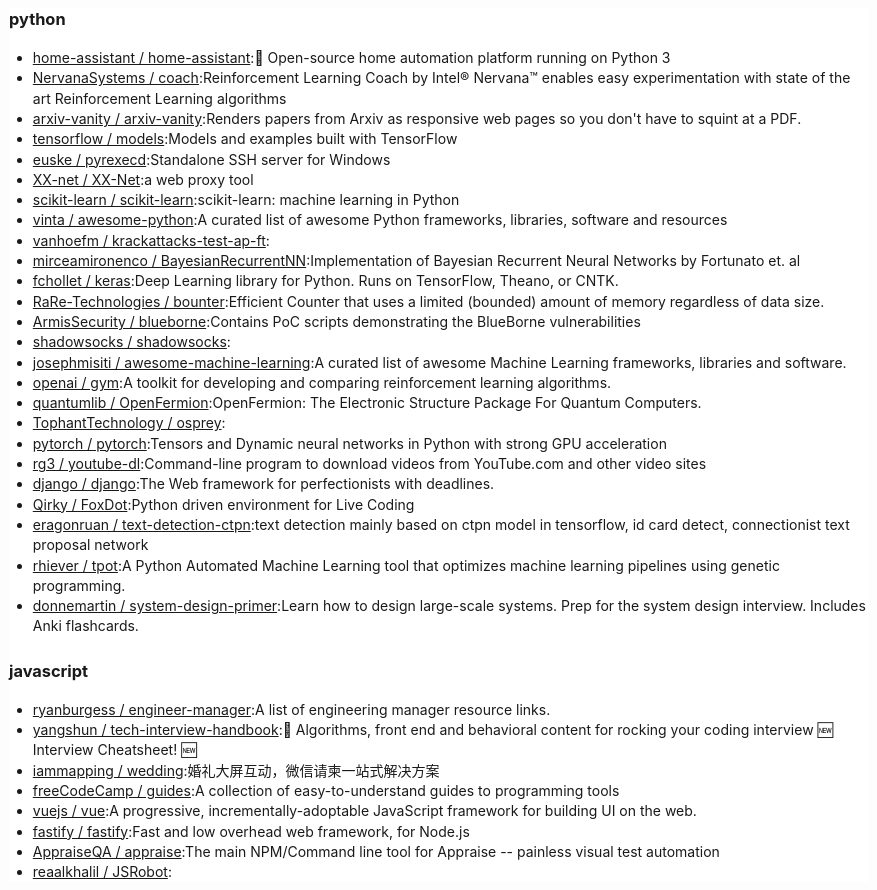 ### python
* [home-assistant / home-assistant](https://github.com/home-assistant/home-assistant):🏡 Open-source home automation platform running on Python 3
* [NervanaSystems / coach](https://github.com/NervanaSystems/coach):Reinforcement Learning Coach by Intel® Nervana™ enables easy experimentation with state of the art Reinforcement Learning algorithms
* [arxiv-vanity / arxiv-vanity](https://github.com/arxiv-vanity/arxiv-vanity):Renders papers from Arxiv as responsive web pages so you don't have to squint at a PDF.
* [tensorflow / models](https://github.com/tensorflow/models):Models and examples built with TensorFlow
* [euske / pyrexecd](https://github.com/euske/pyrexecd):Standalone SSH server for Windows
* [XX-net / XX-Net](https://github.com/XX-net/XX-Net):a web proxy tool
* [scikit-learn / scikit-learn](https://github.com/scikit-learn/scikit-learn):scikit-learn: machine learning in Python
* [vinta / awesome-python](https://github.com/vinta/awesome-python):A curated list of awesome Python frameworks, libraries, software and resources
* [vanhoefm / krackattacks-test-ap-ft](https://github.com/vanhoefm/krackattacks-test-ap-ft):
* [mirceamironenco / BayesianRecurrentNN](https://github.com/mirceamironenco/BayesianRecurrentNN):Implementation of Bayesian Recurrent Neural Networks by Fortunato et. al
* [fchollet / keras](https://github.com/fchollet/keras):Deep Learning library for Python. Runs on TensorFlow, Theano, or CNTK.
* [RaRe-Technologies / bounter](https://github.com/RaRe-Technologies/bounter):Efficient Counter that uses a limited (bounded) amount of memory regardless of data size.
* [ArmisSecurity / blueborne](https://github.com/ArmisSecurity/blueborne):Contains PoC scripts demonstrating the BlueBorne vulnerabilities
* [shadowsocks / shadowsocks](https://github.com/shadowsocks/shadowsocks):
* [josephmisiti / awesome-machine-learning](https://github.com/josephmisiti/awesome-machine-learning):A curated list of awesome Machine Learning frameworks, libraries and software.
* [openai / gym](https://github.com/openai/gym):A toolkit for developing and comparing reinforcement learning algorithms.
* [quantumlib / OpenFermion](https://github.com/quantumlib/OpenFermion):OpenFermion: The Electronic Structure Package For Quantum Computers.
* [TophantTechnology / osprey](https://github.com/TophantTechnology/osprey):
* [pytorch / pytorch](https://github.com/pytorch/pytorch):Tensors and Dynamic neural networks in Python with strong GPU acceleration
* [rg3 / youtube-dl](https://github.com/rg3/youtube-dl):Command-line program to download videos from YouTube.com and other video sites
* [django / django](https://github.com/django/django):The Web framework for perfectionists with deadlines.
* [Qirky / FoxDot](https://github.com/Qirky/FoxDot):Python driven environment for Live Coding
* [eragonruan / text-detection-ctpn](https://github.com/eragonruan/text-detection-ctpn):text detection mainly based on ctpn model in tensorflow, id card detect, connectionist text proposal network
* [rhiever / tpot](https://github.com/rhiever/tpot):A Python Automated Machine Learning tool that optimizes machine learning pipelines using genetic programming.
* [donnemartin / system-design-primer](https://github.com/donnemartin/system-design-primer):Learn how to design large-scale systems. Prep for the system design interview. Includes Anki flashcards.

### javascript
* [ryanburgess / engineer-manager](https://github.com/ryanburgess/engineer-manager):A list of engineering manager resource links.
* [yangshun / tech-interview-handbook](https://github.com/yangshun/tech-interview-handbook):💯 Algorithms, front end and behavioral content for rocking your coding interview 🆕 Interview Cheatsheet! 🆕
* [iammapping / wedding](https://github.com/iammapping/wedding):婚礼大屏互动，微信请柬一站式解决方案
* [freeCodeCamp / guides](https://github.com/freeCodeCamp/guides):A collection of easy-to-understand guides to programming tools
* [vuejs / vue](https://github.com/vuejs/vue):A progressive, incrementally-adoptable JavaScript framework for building UI on the web.
* [fastify / fastify](https://github.com/fastify/fastify):Fast and low overhead web framework, for Node.js
* [AppraiseQA / appraise](https://github.com/AppraiseQA/appraise):The main NPM/Command line tool for Appraise -- painless visual test automation
* [reaalkhalil / JSRobot](https://github.com/reaalkhalil/JSRobot):